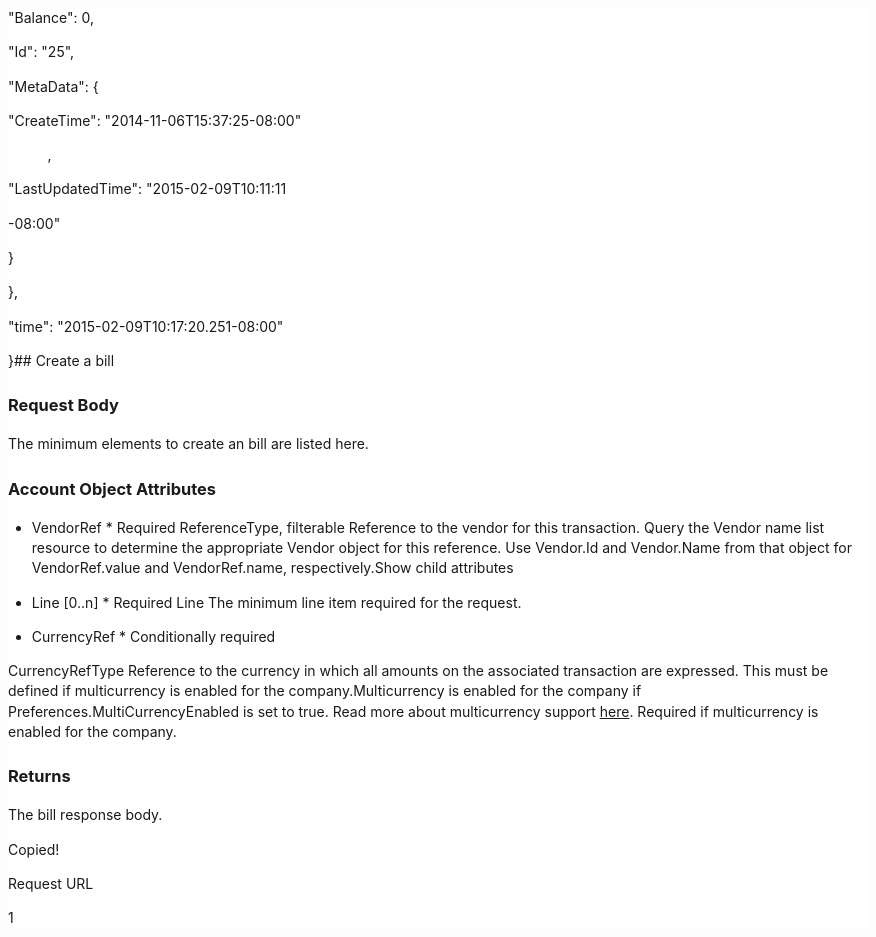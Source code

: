 "Balance": 0,

"Id": "25",

"MetaData": {

"CreateTime": "2014-11-06T15:37:25-08:00"

          ,

"LastUpdatedTime": "2015-02-09T10:11:11

-08:00"

}

},

"time": "2015-02-09T10:17:20.251-08:00"

}## Create a bill

### Request Body

The minimum elements to create an bill are listed here.

### Account Object Attributes

- VendorRef
\* Required
ReferenceType, filterable
Reference to the vendor for this transaction. Query the Vendor name list resource to determine the appropriate Vendor object for this reference. Use Vendor.Id and Vendor.Name from that object for VendorRef.value and VendorRef.name, respectively.Show child attributes

- Line \[0..n\]
\* Required
Line
The minimum line item required for the request.
- CurrencyRef
\* Conditionally required

CurrencyRefType
Reference to the currency in which all amounts on the associated transaction are expressed. This must be defined if multicurrency is enabled for the company.Multicurrency is enabled for the company if Preferences.MultiCurrencyEnabled is set to true. Read more about multicurrency support [here](https://developer.intuit.com/app/developer/qbo/docs/develop/tutorials/manage-multiple-currencies "Currency"). Required if multicurrency is enabled for the company.
### Returns

The bill response body.

Copied!

Request URL

1
